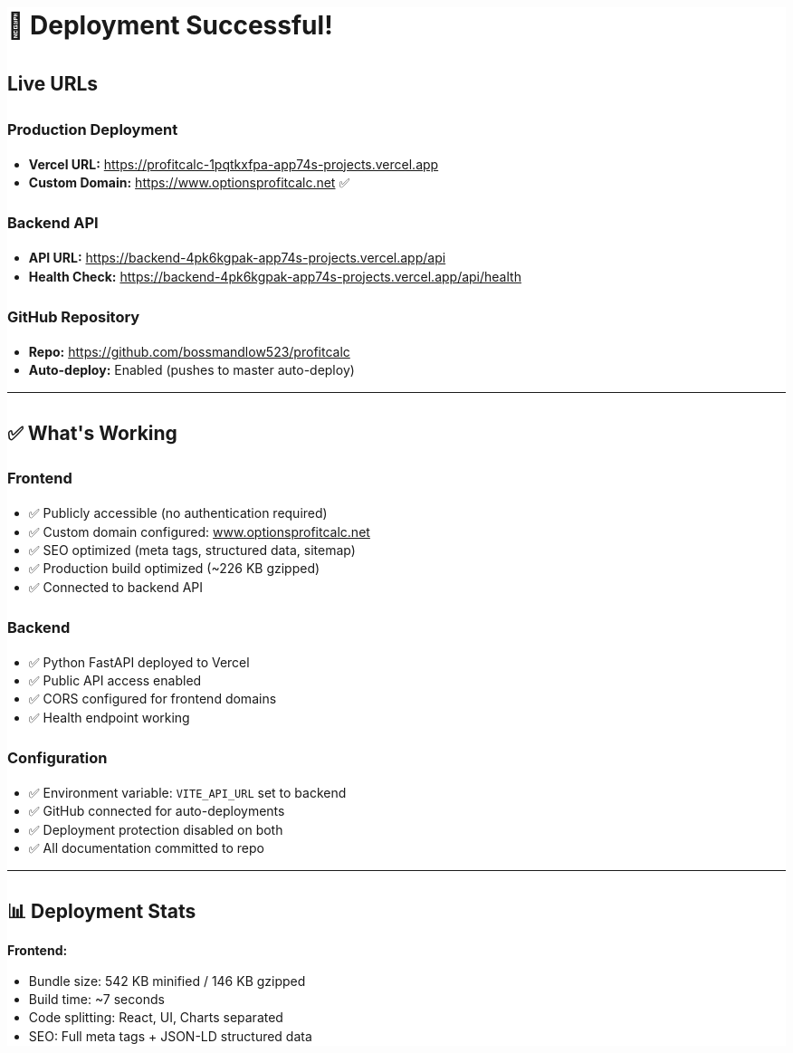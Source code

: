 # 🎉 Deployment Successful!

## Live URLs

### Production Deployment
- **Vercel URL:** https://profitcalc-1pqtkxfpa-app74s-projects.vercel.app
- **Custom Domain:** https://www.optionsprofitcalc.net ✅

### Backend API
- **API URL:** https://backend-4pk6kgpak-app74s-projects.vercel.app/api
- **Health Check:** https://backend-4pk6kgpak-app74s-projects.vercel.app/api/health

### GitHub Repository
- **Repo:** https://github.com/bossmandlow523/profitcalc
- **Auto-deploy:** Enabled (pushes to master auto-deploy)

---

## ✅ What's Working

### Frontend
- ✅ Publicly accessible (no authentication required)
- ✅ Custom domain configured: www.optionsprofitcalc.net
- ✅ SEO optimized (meta tags, structured data, sitemap)
- ✅ Production build optimized (~226 KB gzipped)
- ✅ Connected to backend API

### Backend
- ✅ Python FastAPI deployed to Vercel
- ✅ Public API access enabled
- ✅ CORS configured for frontend domains
- ✅ Health endpoint working

### Configuration
- ✅ Environment variable: `VITE_API_URL` set to backend
- ✅ GitHub connected for auto-deployments
- ✅ Deployment protection disabled on both
- ✅ All documentation committed to repo

---

## 📊 Deployment Stats

**Frontend:**
- Bundle size: 542 KB minified / 146 KB gzipped
- Build time: ~7 seconds
- Code splitting: React, UI, Charts separated
- SEO: Full meta tags + JSON-LD structured data
